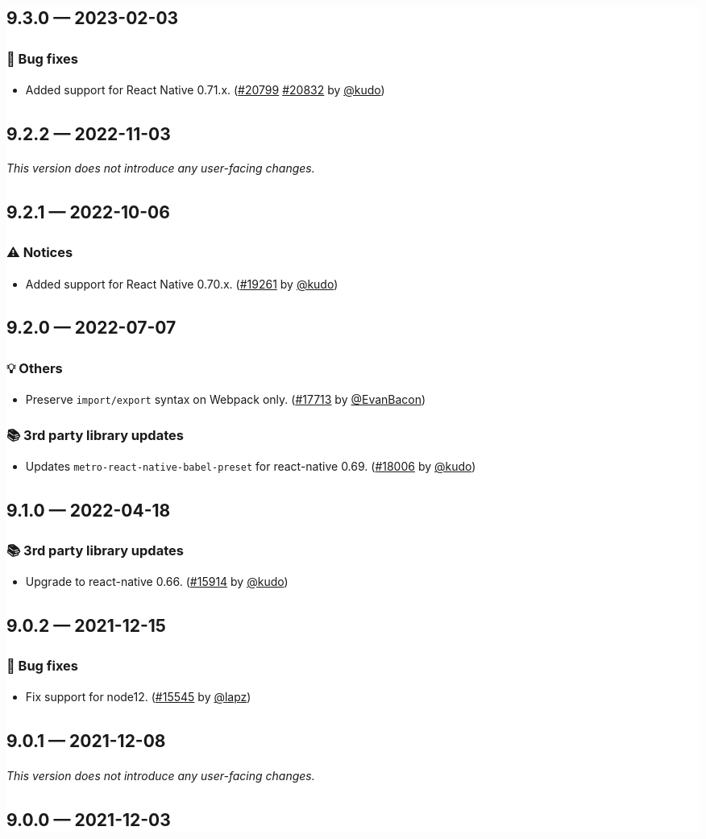 ## 9.3.0 — 2023-02-03

### 🐛 Bug fixes

- Added support for React Native 0.71.x. ([#20799](https://github.com/expo/expo/pull/20799) [#20832](https://github.com/expo/expo/pull/20832) by [@kudo](https://github.com/kudo))

## 9.2.2 — 2022-11-03

_This version does not introduce any user-facing changes._

## 9.2.1 — 2022-10-06

### ⚠️ Notices

- Added support for React Native 0.70.x. ([#19261](https://github.com/expo/expo/pull/19261) by [@kudo](https://github.com/kudo))

## 9.2.0 — 2022-07-07

### 💡 Others

- Preserve `import/export` syntax on Webpack only. ([#17713](https://github.com/expo/expo/pull/17713) by [@EvanBacon](https://github.com/EvanBacon))

### 📚 3rd party library updates

- Updates `metro-react-native-babel-preset` for react-native 0.69. ([#18006](https://github.com/expo/expo/pull/18006) by [@kudo](https://github.com/kudo))

## 9.1.0 — 2022-04-18

### 📚 3rd party library updates

- Upgrade to react-native 0.66. ([#15914](https://github.com/expo/expo/pull/15914) by [@kudo](https://github.com/kudo))

## 9.0.2 — 2021-12-15

### 🐛 Bug fixes

- Fix support for node12. ([#15545](https://github.com/expo/expo/pull/15545) by [@lapz](https://github.com/lapz))

## 9.0.1 — 2021-12-08

_This version does not introduce any user-facing changes._

## 9.0.0 — 2021-12-03
